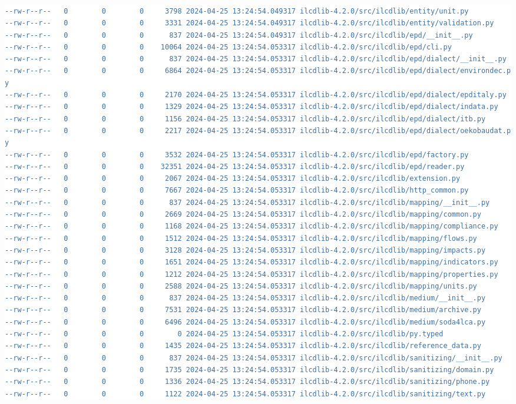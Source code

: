```diff
--rw-r--r--   0        0        0     3798 2024-04-25 13:24:54.049317 ilcdlib-4.2.0/src/ilcdlib/entity/unit.py
--rw-r--r--   0        0        0     3331 2024-04-25 13:24:54.049317 ilcdlib-4.2.0/src/ilcdlib/entity/validation.py
--rw-r--r--   0        0        0      837 2024-04-25 13:24:54.049317 ilcdlib-4.2.0/src/ilcdlib/epd/__init__.py
--rw-r--r--   0        0        0    10064 2024-04-25 13:24:54.053317 ilcdlib-4.2.0/src/ilcdlib/epd/cli.py
--rw-r--r--   0        0        0      837 2024-04-25 13:24:54.053317 ilcdlib-4.2.0/src/ilcdlib/epd/dialect/__init__.py
--rw-r--r--   0        0        0     6864 2024-04-25 13:24:54.053317 ilcdlib-4.2.0/src/ilcdlib/epd/dialect/environdec.py
--rw-r--r--   0        0        0     2170 2024-04-25 13:24:54.053317 ilcdlib-4.2.0/src/ilcdlib/epd/dialect/epditaly.py
--rw-r--r--   0        0        0     1329 2024-04-25 13:24:54.053317 ilcdlib-4.2.0/src/ilcdlib/epd/dialect/indata.py
--rw-r--r--   0        0        0     1156 2024-04-25 13:24:54.053317 ilcdlib-4.2.0/src/ilcdlib/epd/dialect/itb.py
--rw-r--r--   0        0        0     2217 2024-04-25 13:24:54.053317 ilcdlib-4.2.0/src/ilcdlib/epd/dialect/oekobaudat.py
--rw-r--r--   0        0        0     3532 2024-04-25 13:24:54.053317 ilcdlib-4.2.0/src/ilcdlib/epd/factory.py
--rw-r--r--   0        0        0    32351 2024-04-25 13:24:54.053317 ilcdlib-4.2.0/src/ilcdlib/epd/reader.py
--rw-r--r--   0        0        0     2067 2024-04-25 13:24:54.053317 ilcdlib-4.2.0/src/ilcdlib/extension.py
--rw-r--r--   0        0        0     7667 2024-04-25 13:24:54.053317 ilcdlib-4.2.0/src/ilcdlib/http_common.py
--rw-r--r--   0        0        0      837 2024-04-25 13:24:54.053317 ilcdlib-4.2.0/src/ilcdlib/mapping/__init__.py
--rw-r--r--   0        0        0     2669 2024-04-25 13:24:54.053317 ilcdlib-4.2.0/src/ilcdlib/mapping/common.py
--rw-r--r--   0        0        0     1168 2024-04-25 13:24:54.053317 ilcdlib-4.2.0/src/ilcdlib/mapping/compliance.py
--rw-r--r--   0        0        0     1512 2024-04-25 13:24:54.053317 ilcdlib-4.2.0/src/ilcdlib/mapping/flows.py
--rw-r--r--   0        0        0     3128 2024-04-25 13:24:54.053317 ilcdlib-4.2.0/src/ilcdlib/mapping/impacts.py
--rw-r--r--   0        0        0     1651 2024-04-25 13:24:54.053317 ilcdlib-4.2.0/src/ilcdlib/mapping/indicators.py
--rw-r--r--   0        0        0     1212 2024-04-25 13:24:54.053317 ilcdlib-4.2.0/src/ilcdlib/mapping/properties.py
--rw-r--r--   0        0        0     2588 2024-04-25 13:24:54.053317 ilcdlib-4.2.0/src/ilcdlib/mapping/units.py
--rw-r--r--   0        0        0      837 2024-04-25 13:24:54.053317 ilcdlib-4.2.0/src/ilcdlib/medium/__init__.py
--rw-r--r--   0        0        0     7531 2024-04-25 13:24:54.053317 ilcdlib-4.2.0/src/ilcdlib/medium/archive.py
--rw-r--r--   0        0        0     6496 2024-04-25 13:24:54.053317 ilcdlib-4.2.0/src/ilcdlib/medium/soda4lca.py
--rw-r--r--   0        0        0        0 2024-04-25 13:24:54.053317 ilcdlib-4.2.0/src/ilcdlib/py.typed
--rw-r--r--   0        0        0     1435 2024-04-25 13:24:54.053317 ilcdlib-4.2.0/src/ilcdlib/reference_data.py
--rw-r--r--   0        0        0      837 2024-04-25 13:24:54.053317 ilcdlib-4.2.0/src/ilcdlib/sanitizing/__init__.py
--rw-r--r--   0        0        0     1735 2024-04-25 13:24:54.053317 ilcdlib-4.2.0/src/ilcdlib/sanitizing/domain.py
--rw-r--r--   0        0        0     1336 2024-04-25 13:24:54.053317 ilcdlib-4.2.0/src/ilcdlib/sanitizing/phone.py
--rw-r--r--   0        0        0     1122 2024-04-25 13:24:54.053317 ilcdlib-4.2.0/src/ilcdlib/sanitizing/text.py
```